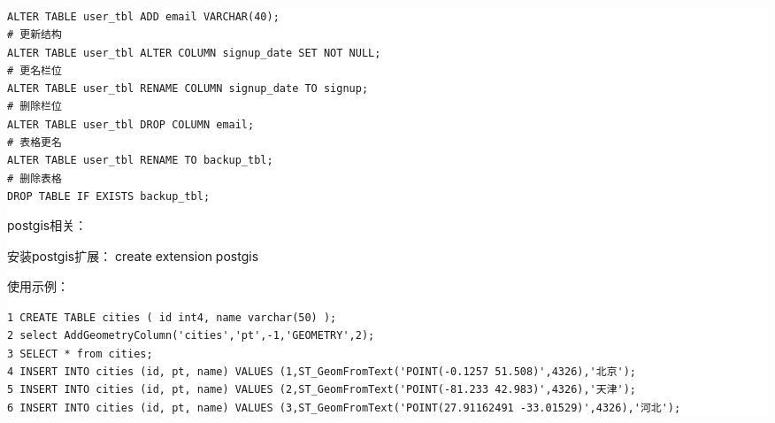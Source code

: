 ```
ALTER TABLE user_tbl ADD email VARCHAR(40);
# 更新结构 
ALTER TABLE user_tbl ALTER COLUMN signup_date SET NOT NULL;
# 更名栏位 
ALTER TABLE user_tbl RENAME COLUMN signup_date TO signup;
# 删除栏位 
ALTER TABLE user_tbl DROP COLUMN email;
# 表格更名 
ALTER TABLE user_tbl RENAME TO backup_tbl;
# 删除表格 
DROP TABLE IF EXISTS backup_tbl;
```

postgis相关：

安装postgis扩展： create extension postgis 

使用示例：
```
1 CREATE TABLE cities ( id int4, name varchar(50) );
2 select AddGeometryColumn('cities','pt',-1,'GEOMETRY',2);
3 SELECT * from cities;
4 INSERT INTO cities (id, pt, name) VALUES (1,ST_GeomFromText('POINT(-0.1257 51.508)',4326),'北京');
5 INSERT INTO cities (id, pt, name) VALUES (2,ST_GeomFromText('POINT(-81.233 42.983)',4326),'天津');
6 INSERT INTO cities (id, pt, name) VALUES (3,ST_GeomFromText('POINT(27.91162491 -33.01529)',4326),'河北');
```

